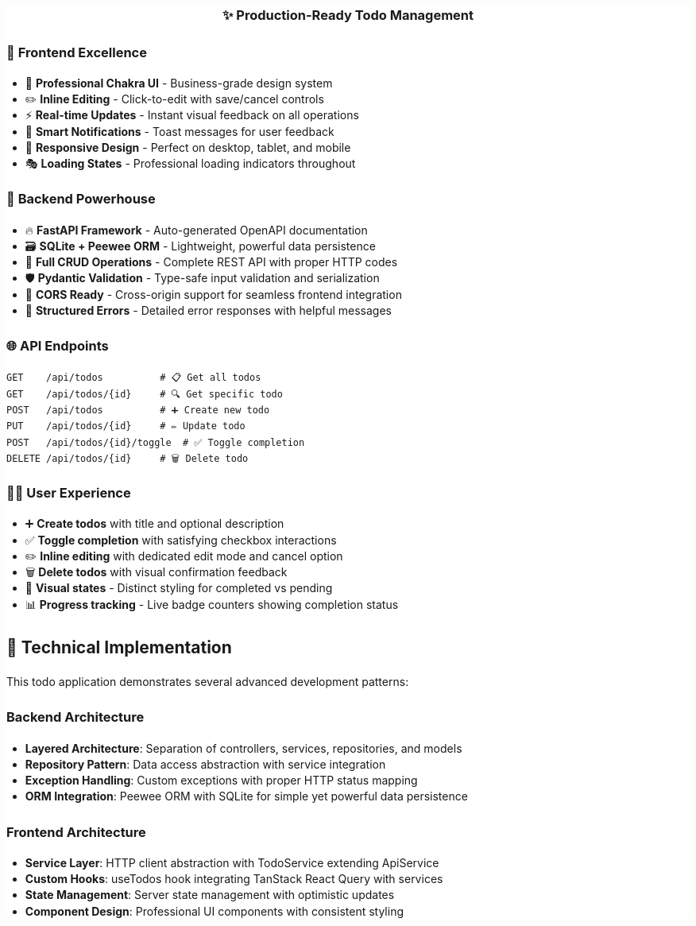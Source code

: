 <div align="center">

### ✨ **Production-Ready Todo Management**

</div>

### 🎨 **Frontend Excellence**
- 🎯 **Professional Chakra UI** - Business-grade design system
- ✏️ **Inline Editing** - Click-to-edit with save/cancel controls
- ⚡ **Real-time Updates** - Instant visual feedback on all operations
- 🔔 **Smart Notifications** - Toast messages for user feedback
- 📱 **Responsive Design** - Perfect on desktop, tablet, and mobile
- 🎭 **Loading States** - Professional loading indicators throughout

### 🚀 **Backend Powerhouse**  
- 🔥 **FastAPI Framework** - Auto-generated OpenAPI documentation
- 🗃️ **SQLite + Peewee ORM** - Lightweight, powerful data persistence
- 🎯 **Full CRUD Operations** - Complete REST API with proper HTTP codes
- 🛡️ **Pydantic Validation** - Type-safe input validation and serialization
- 📡 **CORS Ready** - Cross-origin support for seamless frontend integration
- 🔧 **Structured Errors** - Detailed error responses with helpful messages

### 🌐 **API Endpoints**
```
GET    /api/todos          # 📋 Get all todos
GET    /api/todos/{id}     # 🔍 Get specific todo  
POST   /api/todos          # ➕ Create new todo
PUT    /api/todos/{id}     # ✏️ Update todo
POST   /api/todos/{id}/toggle  # ✅ Toggle completion
DELETE /api/todos/{id}     # 🗑️ Delete todo
```

### 👨‍💻 **User Experience**
- ➕ **Create todos** with title and optional description
- ✅ **Toggle completion** with satisfying checkbox interactions
- ✏️ **Inline editing** with dedicated edit mode and cancel option
- 🗑️ **Delete todos** with visual confirmation feedback
- 🎨 **Visual states** - Distinct styling for completed vs pending
- 📊 **Progress tracking** - Live badge counters showing completion status

## 🔬 Technical Implementation

This todo application demonstrates several advanced development patterns:

### Backend Architecture
- **Layered Architecture**: Separation of controllers, services, repositories, and models
- **Repository Pattern**: Data access abstraction with service integration
- **Exception Handling**: Custom exceptions with proper HTTP status mapping
- **ORM Integration**: Peewee ORM with SQLite for simple yet powerful data persistence

### Frontend Architecture  
- **Service Layer**: HTTP client abstraction with TodoService extending ApiService
- **Custom Hooks**: useTodos hook integrating TanStack React Query with services
- **State Management**: Server state management with optimistic updates
- **Component Design**: Professional UI components with consistent styling

